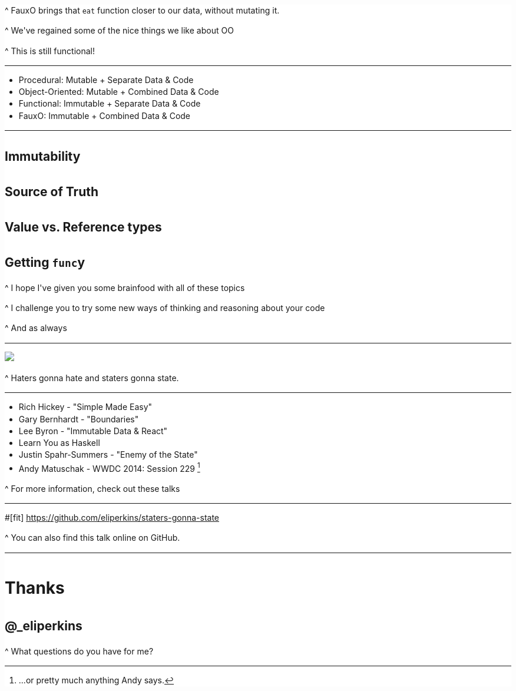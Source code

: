 ^ FauxO brings that `eat` function closer to our data, without mutating it.

^ We've regained some of the nice things we like about OO

^ This is still functional!

---

- Procedural: Mutable + Separate Data & Code
- Object-Oriented: Mutable + Combined Data & Code
- Functional: Immutable + Separate Data & Code
- FauxO: Immutable + Combined Data & Code

---

## Immutability
## Source of Truth
## Value vs. Reference types
## Getting `func`y

^ I hope I've given you some brainfood with all of these topics

^ I challenge you to try some new ways of thinking and reasoning about your code

^ And as always

---

![](images/taylor-swift-haters.gif)

^ Haters gonna hate and staters gonna state.

---

- Rich Hickey - "Simple Made Easy"
- Gary Bernhardt - "Boundaries"
- Lee Byron - "Immutable Data & React"
- Learn You as Haskell
- Justin Spahr-Summers - "Enemy of the State"
- Andy Matuschak - WWDC 2014: Session 229 [^2]

[^2]: ...or pretty much anything Andy says.

^ For more information, check out these talks

---

#[fit] https://github.com/eliperkins/staters-gonna-state

^ You can also find this talk online on GitHub.

---

# Thanks

## @_eliperkins

^ What questions do you have for me?


[^1]: from https://github.com/felixjendrusch/Pistachio && https://github.com/robb/Monocle
[^1]: from https://github.com/felixjendrusch/Pistachio && https://github.com/robb/Monocle